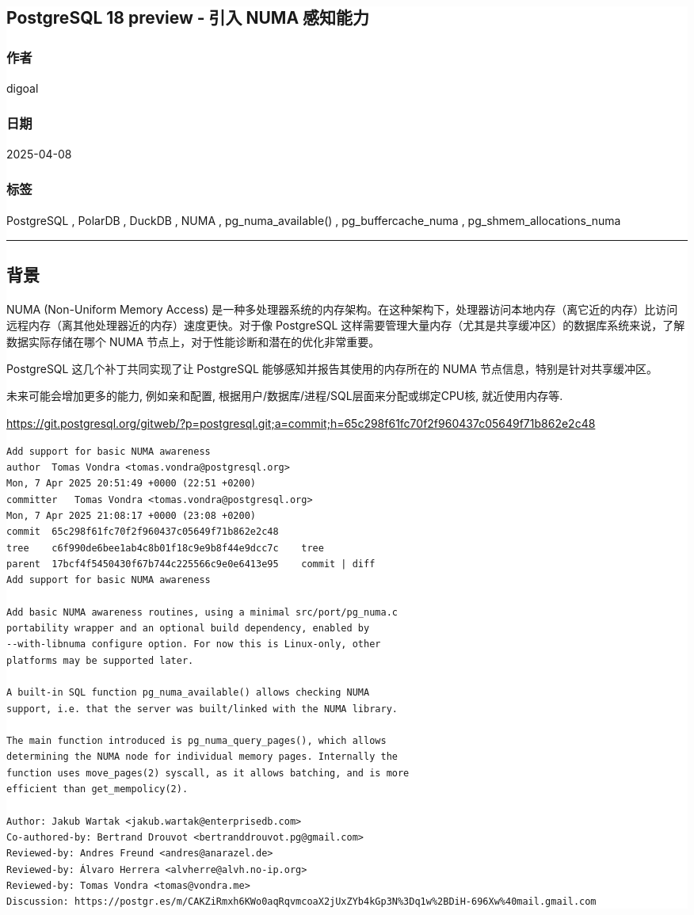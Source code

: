## PostgreSQL 18 preview - 引入 NUMA 感知能力  
                                                                                                                                                                      
### 作者                                                                                                                                          
digoal                                                                                                                                          
                                                                                                                                                 
### 日期                                                                                                                                               
2025-04-08                                                                                                                                         
                                                                                                                                              
### 标签                                                                                                                                            
PostgreSQL , PolarDB , DuckDB , NUMA , pg_numa_available() , pg_buffercache_numa , pg_shmem_allocations_numa           
                                                                                                                                                                     
----                                                                                                                                              
                                                                                                                                                            
## 背景  
NUMA (Non-Uniform Memory Access) 是一种多处理器系统的内存架构。在这种架构下，处理器访问本地内存（离它近的内存）比访问远程内存（离其他处理器近的内存）速度更快。对于像 PostgreSQL 这样需要管理大量内存（尤其是共享缓冲区）的数据库系统来说，了解数据实际存储在哪个 NUMA 节点上，对于性能诊断和潜在的优化非常重要。  
  
PostgreSQL 这几个补丁共同实现了让 PostgreSQL 能够感知并报告其使用的内存所在的 NUMA 节点信息，特别是针对共享缓冲区。  
  
未来可能会增加更多的能力, 例如亲和配置, 根据用户/数据库/进程/SQL层面来分配或绑定CPU核, 就近使用内存等.    
  
https://git.postgresql.org/gitweb/?p=postgresql.git;a=commit;h=65c298f61fc70f2f960437c05649f71b862e2c48  
```  
Add support for basic NUMA awareness  
author	Tomas Vondra <tomas.vondra@postgresql.org>	  
Mon, 7 Apr 2025 20:51:49 +0000 (22:51 +0200)  
committer	Tomas Vondra <tomas.vondra@postgresql.org>	  
Mon, 7 Apr 2025 21:08:17 +0000 (23:08 +0200)  
commit	65c298f61fc70f2f960437c05649f71b862e2c48  
tree	c6f990de6bee1ab4c8b01f18c9e9b8f44e9dcc7c	tree  
parent	17bcf4f5450430f67b744c225566c9e0e6413e95	commit | diff  
Add support for basic NUMA awareness  
  
Add basic NUMA awareness routines, using a minimal src/port/pg_numa.c  
portability wrapper and an optional build dependency, enabled by  
--with-libnuma configure option. For now this is Linux-only, other  
platforms may be supported later.  
  
A built-in SQL function pg_numa_available() allows checking NUMA  
support, i.e. that the server was built/linked with the NUMA library.  
  
The main function introduced is pg_numa_query_pages(), which allows  
determining the NUMA node for individual memory pages. Internally the  
function uses move_pages(2) syscall, as it allows batching, and is more  
efficient than get_mempolicy(2).  
  
Author: Jakub Wartak <jakub.wartak@enterprisedb.com>  
Co-authored-by: Bertrand Drouvot <bertranddrouvot.pg@gmail.com>  
Reviewed-by: Andres Freund <andres@anarazel.de>  
Reviewed-by: Álvaro Herrera <alvherre@alvh.no-ip.org>  
Reviewed-by: Tomas Vondra <tomas@vondra.me>  
Discussion: https://postgr.es/m/CAKZiRmxh6KWo0aqRqvmcoaX2jUxZYb4kGp3N%3Dq1w%2BDiH-696Xw%40mail.gmail.com  
```  
  
